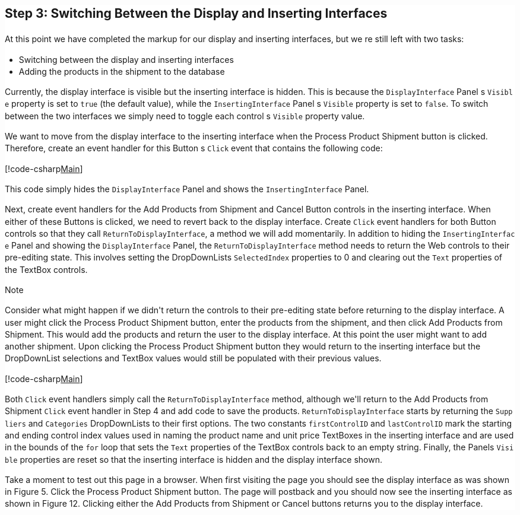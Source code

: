 ## Step 3: Switching Between the Display and Inserting Interfaces

At this point we have completed the markup for our display and inserting interfaces, but we re still left with two tasks:

- Switching between the display and inserting interfaces
- Adding the products in the shipment to the database

Currently, the display interface is visible but the inserting interface is hidden. This is because the `DisplayInterface` Panel s `Visible` property is set to `true` (the default value), while the `InsertingInterface` Panel s `Visible` property is set to `false`. To switch between the two interfaces we simply need to toggle each control s `Visible` property value.

We want to move from the display interface to the inserting interface when the Process Product Shipment button is clicked. Therefore, create an event handler for this Button s `Click` event that contains the following code:

[!code-csharp[Main](batch-inserting-cs/samples/sample4.cs)]

This code simply hides the `DisplayInterface` Panel and shows the `InsertingInterface` Panel.

Next, create event handlers for the Add Products from Shipment and Cancel Button controls in the inserting interface. When either of these Buttons is clicked, we need to revert back to the display interface. Create `Click` event handlers for both Button controls so that they call `ReturnToDisplayInterface`, a method we will add momentarily. In addition to hiding the `InsertingInterface` Panel and showing the `DisplayInterface` Panel, the `ReturnToDisplayInterface` method needs to return the Web controls to their pre-editing state. This involves setting the DropDownLists `SelectedIndex` properties to 0 and clearing out the `Text` properties of the TextBox controls.

> [!NOTE]
> Consider what might happen if we didn't return the controls to their pre-editing state before returning to the display interface. A user might click the Process Product Shipment button, enter the products from the shipment, and then click Add Products from Shipment. This would add the products and return the user to the display interface. At this point the user might want to add another shipment. Upon clicking the Process Product Shipment button they would return to the inserting interface but the DropDownList selections and TextBox values would still be populated with their previous values.

[!code-csharp[Main](batch-inserting-cs/samples/sample5.cs)]

Both `Click` event handlers simply call the `ReturnToDisplayInterface` method, although we'll return to the Add Products from Shipment `Click` event handler in Step 4 and add code to save the products. `ReturnToDisplayInterface` starts by returning the `Suppliers` and `Categories` DropDownLists to their first options. The two constants `firstControlID` and `lastControlID` mark the starting and ending control index values used in naming the product name and unit price TextBoxes in the inserting interface and are used in the bounds of the `for` loop that sets the `Text` properties of the TextBox controls back to an empty string. Finally, the Panels `Visible` properties are reset so that the inserting interface is hidden and the display interface shown.

Take a moment to test out this page in a browser. When first visiting the page you should see the display interface as was shown in Figure 5. Click the Process Product Shipment button. The page will postback and you should now see the inserting interface as shown in Figure 12. Clicking either the Add Products from Shipment or Cancel buttons returns you to the display interface.
